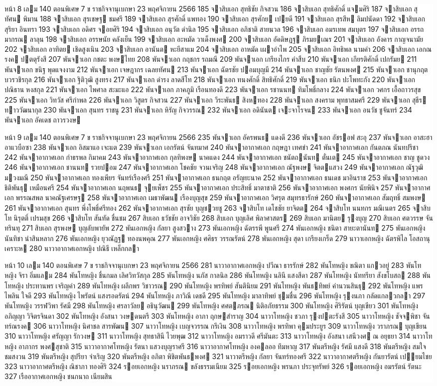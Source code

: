หน้า 8 เลม 140 ตอนพิเศษ 7 ข ราชกิจจานุเบกษา 23 พฤศจิกายน 2566 185 จาสิบเอก สุทธิชัย กิจสวน 186 จาสิบเอก สุทธิศักดิ์ แจมศิริ 187 จาสิบเอก สุทัศน พิมาน 188 จาสิบเอก สุรเชษฐ ชมศรี 189 จาสิบเอก สุรศักดิ์ แพทอง 190 จาสิบเอก สุรศักย เปยดี 191 จาสิบเอก สุรสีห ลิมปนัดดา 192 จาสิบเอก สุริยา อินทรา 193 จาสิบเอก อดิศร จอยศิริ 194 จาสิบเอก อนุวัต ดํานิล 195 จาสิบเอก อภิชาติ สายนวล 196 จาสิบเอก อมรเทพ สมบุตร 197 จาสิบเอก อรรถมากรณ ลาลุน 198 จาสิบเอก อรรษนัย คลังเย็น 199 จาสิบเอก อะหมัด วาเด็งพงศ 200 จาสิบเอก อัคดิษฏฐ ภิรมยเณร 201 จาสิบเอก อังคาร กาญจนามัย 202 จาสิบเอก อาทิตย เชิดสูงเนิน 203 จาสิบเอก อานันต หะยีสาแม 204 จาสิบเอก อาหมัด เผาอําไพ 205 จาสิบเอก อิทธิพล นามคํา 206 จาสิบเอก เอกณรงค ปตตุรังสี 207 พันจาเอก กชตะ พงษไทย 208 พันจาเอก กฤชกร รถมณี 209 พันจาเอก เกรียงไกร คําสืบ 210 พันจาเอก เกียรติศักดิ์ เปกรัมย 211 พันจาเอก ขนิฐ พุดแจงงาม 212 พันจาเอก เจษฎากร เฉลยทัศน 213 พันจาเอก ฉัตรชัย ปอมบุญมี 214 พันจาเอก ชาญชัย รัตนพงศ 215 พันจาเอก ชานุกฤต บวรวชิรกุล 216 พันจาเอก ฐิติวุฒิ สูงทรง 217 พันจาเอก ดํารง ลาดสีโท 218 พันจาเอก ทนงศักดิ์ สิทธิศักดิ์ 219 พันจาเอก ธนิก ปะโพทะกัง 220 พันจาเอก ปณิธาน หงสกุล 221 พันจาเอก ไพศาล สะมะแอ 222 พันจาเอก ภาคภูมิ เรือนทองดี 223 พันจาเอก รชานนท ทิมโพธิ์กลาง 224 พันจาเอก วศกร เอื้อถาวรสุข 225 พันจาเอก วิทวัส ศรีกําพล 226 พันจาเอก วิสูตร กิจสวน 227 พันจาเอก วีระพันธ สิงหทอง 228 พันจาเอก สงคราม พุทธาสมศรี 229 พันจาเอก สุธีร ทาววัฒนากุล 230 พันจาเอก สุนทร ราชนู 231 พันจาเอก หิรัญ กิจวรรณ 232 พันจาเอก อดินันต เจะจาโรจน 233 พันจาเอก อนวัช ชูจันทร์ 234 พันจาเอก อัคเดช ถาวรวงษ

หน้า 9 เลม 140 ตอนพิเศษ 7 ข ราชกิจจานุเบกษา 23 พฤศจิกายน 2566 235 พันจาเอก อัครพนธ แดงดี 236 พันจาเอก อัชรอฟ สะอุ 237 พันจาเอก อาสะฮา อาแวบือซา 238 พันจาเอก อิสมาแอ เจะแต 239 พันจาเอก เอกรัตน์ จันทมาศ 240 พันจาอากาศเอก กฤษฎา เทศขํา 241 พันจาอากาศเอก กันตภณ นันทปรีชา 242 พันจาอากาศเอก กําธรพล กิมาคม 243 พันจาอากาศเอก กุลทิพงษ นาคแดง 244 พันจาอากาศเอก ชนัตถนันท ตั๋นเต 245 พันจาอากาศเอก ชาญ ชูดวง 246 พันจาอากาศเอก ชานนท รวยปอม 247 พันจาอากาศเอก โชคชัย จวนเจริญ 248 พันจาอากาศเอก ณัฐพงษ จิตตแสวง 249 พันจาอากาศเอก ณัฐวุฒิ มวงมณี 250 พันจาอากาศเอก ทองเพียร จันทร์เรืองศรี 251 พันจาอากาศเอก ธนกฤต อรัญยะนาค 252 พันจาอากาศเอก ธนเดช มาอินราช 253 พันจาอากาศเอก ธิติพันธุ เหมือนศรี 254 พันจาอากาศเอก นฤพนธ จุยเพ็ชร 255 พันจาอากาศเอก ประสิทธิ์ มาตาชาติ 256 พันจาอากาศเอก พงศกร นัยพินิจ 257 พันจาอากาศเอก พรรณสพล นาคณัฐเศรษฐ 258 พันจาอากาศเอก เมธาพัฒน เรืองบุญสุข 259 พันจาอากาศเอก วิศรุต สมุทรธารักษ์ 260 พันจาอากาศเอก สัมฤทธิ์ สมพงษ 261 พันจาอากาศเอก สุนทร พึ่งโพธิ์ศรีทอง 262 พันจาอากาศเอก สุรชัย บุญชวยชู 263 จาสิบโท เดโชชัย ยาจิตต 264 จาสิบโท นนทกร มณีเนตร 265 จาสิบโท นิรุตติ์ เปรมสุข 266 จาสิบโท สันทัด ชื่นชม 267 สิบเอก ธวัชชัย อาจวิชัย 268 สิบเอก บุญเลิศ พิลาศาสตร 269 สิบเอก มานิตย รุงบุญ 270 สิบเอก ศตวรรษ จันทรินทุ 271 สิบเอก สุรพงษ บุญลับพายัพ 272 พันเอกหญิง กัลยา สูงสวาง 273 พันเอกหญิง ฉัตรรพี พูนศรี 274 พันเอกหญิง ชนิตา สายะตานันท 275 พันเอกหญิง นันทิชา นําสินหลาก 276 พันเอกหญิง ยุวณัฏฐ ทองนพคุณ 277 พันเอกหญิง ศศิธร วรรณรัตน์ 278 พันเอกหญิง สุดา เกรียงเกร็ด 279 นาวาเอกหญิง ฉัตรพิไล โอสถานุเคราะห 280 นาวาอากาศเอกหญิง ปณิธี เหล็กกลา

หน้า 10 เลม 140 ตอนพิเศษ 7 ข ราชกิจจานุเบกษา 23 พฤศจิกายน 2566 281 นาวาอากาศเอกหญิง ปวีณา ธารรักษ์ 282 พันโทหญิง ขณิตา แกวอยู่ 283 พันโทหญิง จิรา อิ่มแลม 284 พันโทหญิง ชื่นกมล เลิศวิทวัสกุล 285 พันโทหญิง นภัส กาลนิล 286 พันโทหญิง นลินี แสงสีดา 287 พันโทหญิง นัททรียา สังขโบสถ 288 พันโทหญิง ประทานพร เจริญคํา 289 พันโทหญิง ผลึกพร วิชาวรณ 290 พันโทหญิง พรทิพย์ สันตินิยม 291 พันโทหญิง พันธทิพย์ คํานวนสินธุ 292 พันโทหญิง แพรไพลิน ใจดี 293 พันโทหญิง ไพรัตน์ แสงรอดรัตน์ 294 พันโทหญิง ภาวิณี เดชดี 295 พันโทหญิง มาลาทิพย์ ชุมชื่น 296 พันโทหญิง รุงนภา กลัดแกลวกลา 297 พันโทหญิง วรรฬวิพา รัศมี 298 พันโทหญิง ศรลาวัลย อธินุวัฒน 299 พันโทหญิง ศศตภรณ นิติอภัยธรรม 300 พันโทหญิง ศิริรัตน์ บุญเขียว 301 พันโทหญิง อภิญญา วิจิตรจินดา 302 พันโทหญิง อังสนา วงษดนตรี 303 พันโทหญิง อาภา ฤกษสําราญ 304 นาวาโทหญิง ชวภา รุงปตะรังสี 305 นาวาโทหญิง ชัจจพิชา จันทร์ณรงค 306 นาวาโทหญิง นิศาชล สารพัฒน 307 นาวาโทหญิง เบญจวรรณ กรีเงิน 308 นาวาโทหญิง พรทิพา คุมประยูร 309 นาวาโทหญิง วราภรณ บุญเขียน 310 นาวาโทหญิง ศรัญญา รักวงษ 311 นาวาโทหญิง สุทธาสินี ไวยพุฒ 312 นาวาโทหญิง อมราวดี ศรีมันตะ 313 นาวาโทหญิง อังสนา เสนีวงศ ณ อยุธยา 314 นาวาโทหญิง อาภากร พงศสุชาติ 315 นาวาอากาศโทหญิง รัตนา แสวงบุญราศรี 316 นาวาอากาศโทหญิง องคลออ ทึมหาญ 317 พันตรีหญิง รัศมี แสงดี 318 พันตรีหญิง สมใจ ชมสงวน 319 พันตรีหญิง สุปรียา จําเริญ 320 พันตรีหญิง อภิตา พิชิตพันธพงศ 321 นาวาตรีหญิง กัลยา จันทร์ทองศรี 322 นาวาอากาศตรีหญิง กันยารัตน์ เปยมไชย 323 นาวาอากาศตรีหญิง ณิชาภา ทองศิริ 324 รอยเอกหญิง นราภรณ ขลังธรรมเนียม 325 รอยเอกหญิง พรนภา ประจุทรัพย์ 326 รอยเอกหญิง อมรรัตน์ รัตนะ 327 เรืออากาศเอกหญิง ชนกนาถ เนียมสิน
